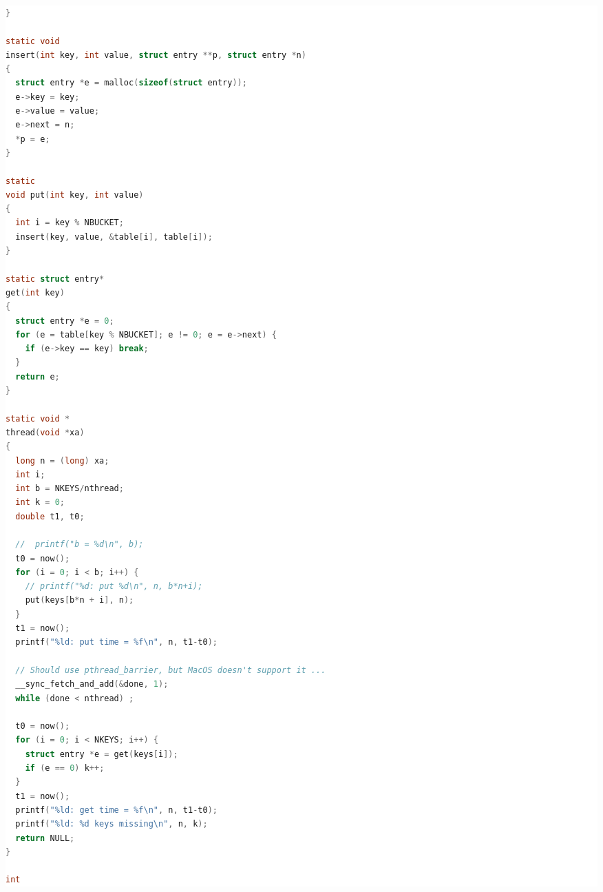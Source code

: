 ``` c
}

static void
insert(int key, int value, struct entry **p, struct entry *n)
{
  struct entry *e = malloc(sizeof(struct entry));
  e->key = key;
  e->value = value;
  e->next = n;
  *p = e;
}

static
void put(int key, int value)
{
  int i = key % NBUCKET;
  insert(key, value, &table[i], table[i]);
}

static struct entry*
get(int key)
{
  struct entry *e = 0;
  for (e = table[key % NBUCKET]; e != 0; e = e->next) {
    if (e->key == key) break;
  }
  return e;
}

static void *
thread(void *xa)
{
  long n = (long) xa;
  int i;
  int b = NKEYS/nthread;
  int k = 0;
  double t1, t0;

  //  printf("b = %d\n", b);
  t0 = now();
  for (i = 0; i < b; i++) {
    // printf("%d: put %d\n", n, b*n+i);
    put(keys[b*n + i], n);
  }
  t1 = now();
  printf("%ld: put time = %f\n", n, t1-t0);

  // Should use pthread_barrier, but MacOS doesn't support it ...
  __sync_fetch_and_add(&done, 1);
  while (done < nthread) ;

  t0 = now();
  for (i = 0; i < NKEYS; i++) {
    struct entry *e = get(keys[i]);
    if (e == 0) k++;
  }
  t1 = now();
  printf("%ld: get time = %f\n", n, t1-t0);
  printf("%ld: %d keys missing\n", n, k);
  return NULL;
}

int
```